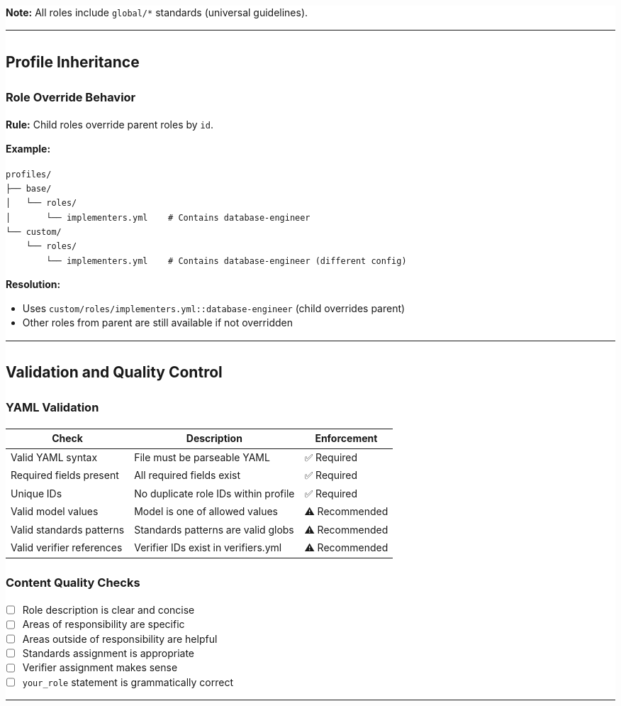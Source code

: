**Note:** All roles include `global/*` standards (universal guidelines).

---

## Profile Inheritance

### Role Override Behavior

**Rule:** Child roles override parent roles by `id`.

**Example:**
```
profiles/
├── base/
│   └── roles/
│       └── implementers.yml    # Contains database-engineer
└── custom/
    └── roles/
        └── implementers.yml    # Contains database-engineer (different config)
```

**Resolution:**
- Uses `custom/roles/implementers.yml::database-engineer` (child overrides parent)
- Other roles from parent are still available if not overridden

---

## Validation and Quality Control

### YAML Validation

| Check | Description | Enforcement |
|-------|-------------|-------------|
| Valid YAML syntax | File must be parseable YAML | ✅ Required |
| Required fields present | All required fields exist | ✅ Required |
| Unique IDs | No duplicate role IDs within profile | ✅ Required |
| Valid model values | Model is one of allowed values | ⚠️ Recommended |
| Valid standards patterns | Standards patterns are valid globs | ⚠️ Recommended |
| Valid verifier references | Verifier IDs exist in verifiers.yml | ⚠️ Recommended |

### Content Quality Checks

- [ ] Role description is clear and concise
- [ ] Areas of responsibility are specific
- [ ] Areas outside of responsibility are helpful
- [ ] Standards assignment is appropriate
- [ ] Verifier assignment makes sense
- [ ] `your_role` statement is grammatically correct

---